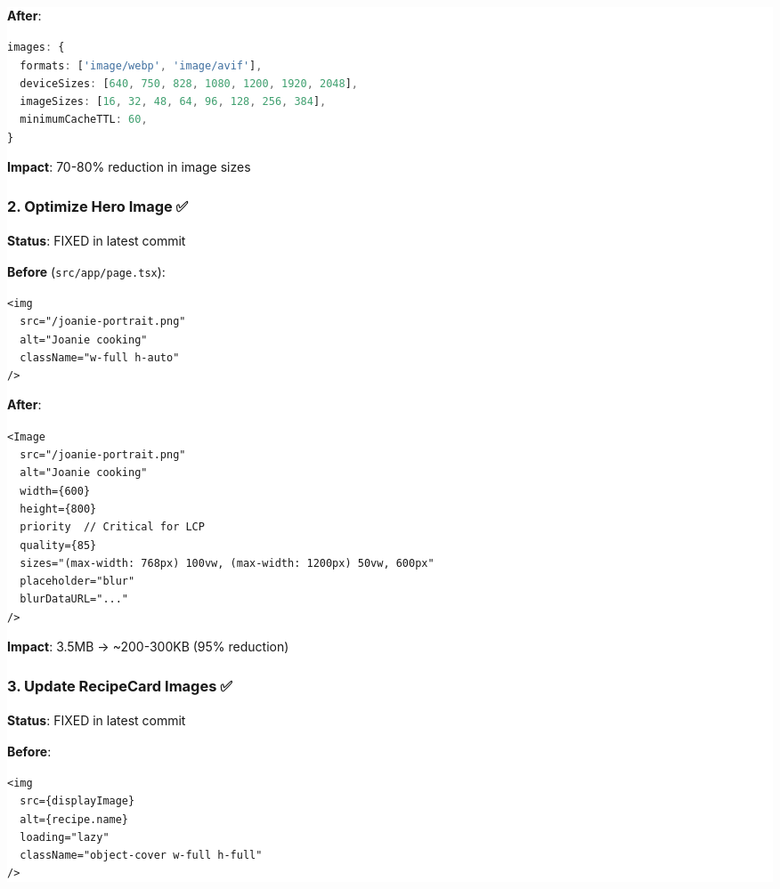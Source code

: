 **After**:
```typescript
images: {
  formats: ['image/webp', 'image/avif'],
  deviceSizes: [640, 750, 828, 1080, 1200, 1920, 2048],
  imageSizes: [16, 32, 48, 64, 96, 128, 256, 384],
  minimumCacheTTL: 60,
}
```

**Impact**: 70-80% reduction in image sizes

### 2. Optimize Hero Image ✅

**Status**: FIXED in latest commit

**Before** (`src/app/page.tsx`):
```tsx
<img
  src="/joanie-portrait.png"
  alt="Joanie cooking"
  className="w-full h-auto"
/>
```

**After**:
```tsx
<Image
  src="/joanie-portrait.png"
  alt="Joanie cooking"
  width={600}
  height={800}
  priority  // Critical for LCP
  quality={85}
  sizes="(max-width: 768px) 100vw, (max-width: 1200px) 50vw, 600px"
  placeholder="blur"
  blurDataURL="..."
/>
```

**Impact**: 3.5MB → ~200-300KB (95% reduction)

### 3. Update RecipeCard Images ✅

**Status**: FIXED in latest commit

**Before**:
```tsx
<img
  src={displayImage}
  alt={recipe.name}
  loading="lazy"
  className="object-cover w-full h-full"
/>
```
